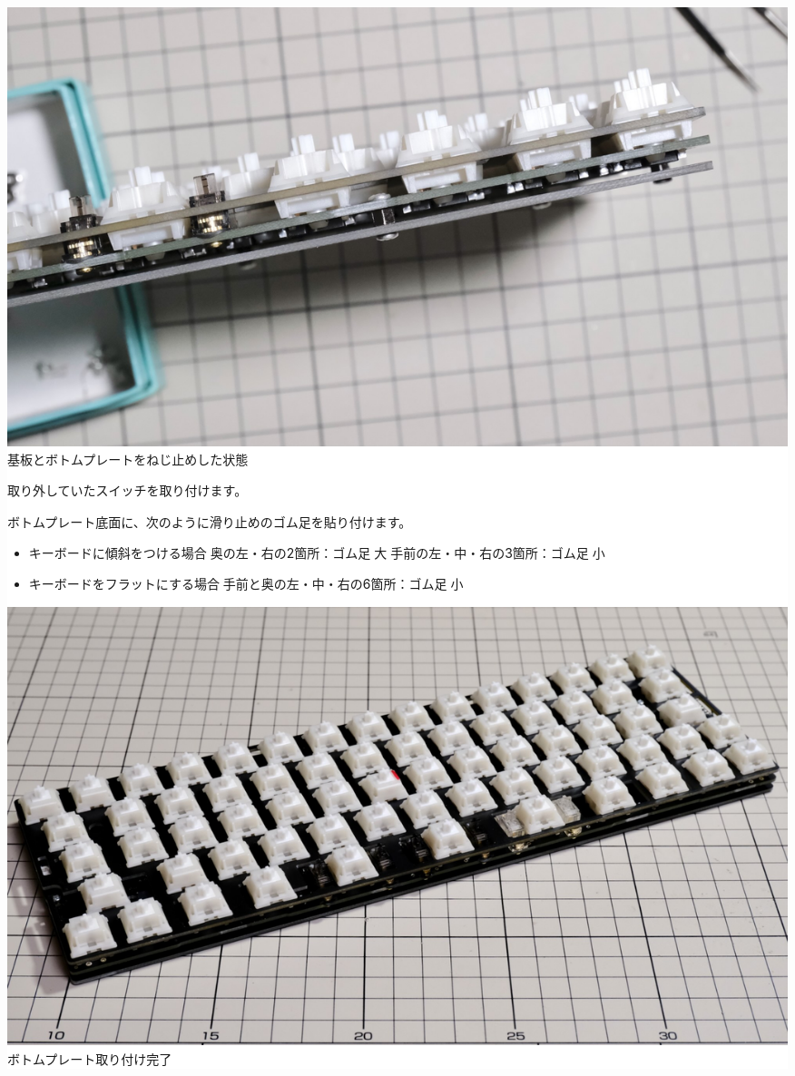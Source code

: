 ![基板とボトムプレートをねじ止めした状態](../assets/BuildGuide_v.0.4/_DSF0228.jpeg)
基板とボトムプレートをねじ止めした状態

取り外していたスイッチを取り付けます。

ボトムプレート底面に、次のように滑り止めのゴム足を貼り付けます。  

- キーボードに傾斜をつける場合
    奥の左・右の2箇所：ゴム足 大
    手前の左・中・右の3箇所：ゴム足 小

- キーボードをフラットにする場合
    手前と奥の左・中・右の6箇所：ゴム足 小

![ボトムプレート取り付け完了](../assets/BuildGuide_v.0.4/DSCF0464.jpeg)
ボトムプレート取り付け完了
